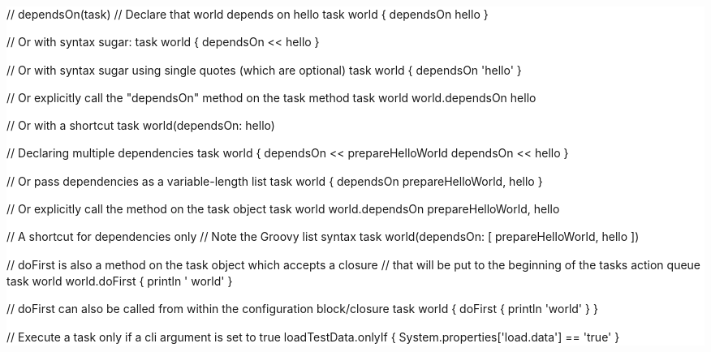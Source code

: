 // dependsOn(task)
// Declare that world depends on hello
task world {
  dependsOn hello
}
 
// Or with syntax sugar:
task world {
  dependsOn << hello
}
 
// Or with syntax sugar using single quotes (which are optional)
task world {
  dependsOn 'hello'
}
 
// Or explicitly call the "dependsOn" method on the task method
task world
world.dependsOn hello
 
// Or with a shortcut
task world(dependsOn: hello)
 
// Declaring multiple dependencies
task world {
  dependsOn << prepareHelloWorld
  dependsOn << hello
}
 
// Or pass dependencies as a variable-length list
task world {
  dependsOn prepareHelloWorld, hello
}
 
// Or explicitly call the method on the task object
task world
world.dependsOn prepareHelloWorld, hello
 
// A shortcut for dependencies only
// Note the Groovy list syntax
task world(dependsOn: [ prepareHelloWorld, hello ])
 
// doFirst is also a method on the task object which accepts a closure
// that will be put to the beginning of the tasks action queue
task world
world.doFirst {
  println ' world'
}
 
// doFirst can also be called from within the configuration block/closure
task world {
  doFirst { println 'world' }
}
 
// Execute a task only if a cli argument is set to true
loadTestData.onlyIf {
  System.properties['load.data'] == 'true'
}
 